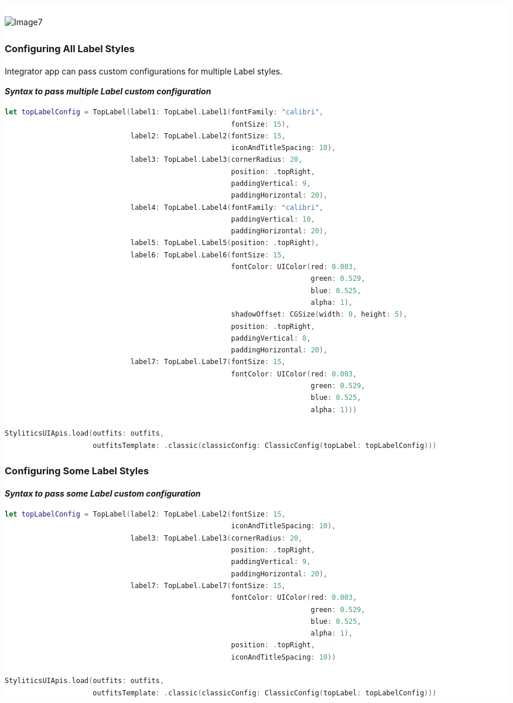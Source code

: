 </br>![Image7](https://storage.googleapis.com/stylitics-misc-public/ios/l8.png)

### Configuring All Label Styles

Integrator app can pass custom configurations for multiple Label styles.

*_**Syntax to pass multiple Label custom configuration**_*

```swift
let topLabelConfig = TopLabel(label1: TopLabel.Label1(fontFamily: "calibri",
                                                      fontSize: 15),
                              label2: TopLabel.Label2(fontSize: 15,
                                                      iconAndTitleSpacing: 10),
                              label3: TopLabel.Label3(cornerRadius: 20,
                                                      position: .topRight,
                                                      paddingVertical: 9,
                                                      paddingHorizontal: 20),
                              label4: TopLabel.Label4(fontFamily: "calibri",
                                                      paddingVertical: 10,
                                                      paddingHorizontal: 20),
                              label5: TopLabel.Label5(position: .topRight),
                              label6: TopLabel.Label6(fontSize: 15,
                                                      fontColor: UIColor(red: 0.003,
                                                                         green: 0.529,
                                                                         blue: 0.525,
                                                                         alpha: 1),
                                                      shadowOffset: CGSize(width: 0, height: 5),
                                                      position: .topRight,
                                                      paddingVertical: 8,
                                                      paddingHorizontal: 20),
                              label7: TopLabel.Label7(fontSize: 15,
                                                      fontColor: UIColor(red: 0.003,
                                                                         green: 0.529,
                                                                         blue: 0.525,
                                                                         alpha: 1)))

StyliticsUIApis.load(outfits: outfits,
                     outfitsTemplate: .classic(classicConfig: ClassicConfig(topLabel: topLabelConfig)))
```

### Configuring Some Label Styles

*_**Syntax to pass some Label custom configuration**_*

```swift
let topLabelConfig = TopLabel(label2: TopLabel.Label2(fontSize: 15,
                                                      iconAndTitleSpacing: 10),
                              label3: TopLabel.Label3(cornerRadius: 20,
                                                      position: .topRight,
                                                      paddingVertical: 9,
                                                      paddingHorizontal: 20),
                              label7: TopLabel.Label7(fontSize: 15,
                                                      fontColor: UIColor(red: 0.003,
                                                                         green: 0.529,
                                                                         blue: 0.525,
                                                                         alpha: 1),
                                                      position: .topRight,
                                                      iconAndTitleSpacing: 10))

StyliticsUIApis.load(outfits: outfits,
                     outfitsTemplate: .classic(classicConfig: ClassicConfig(topLabel: topLabelConfig)))
```
